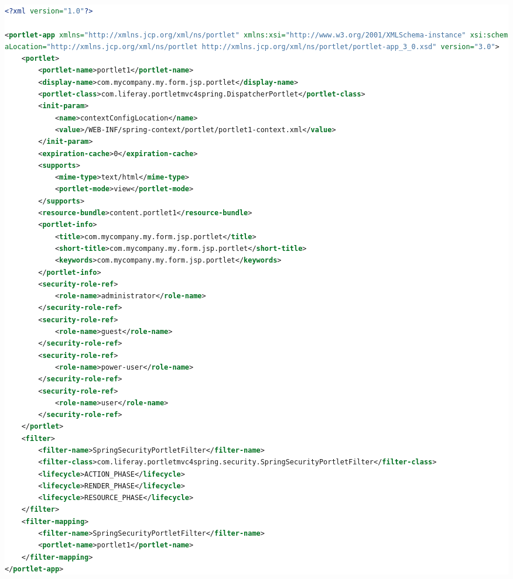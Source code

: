 ```xml
<?xml version="1.0"?>

<portlet-app xmlns="http://xmlns.jcp.org/xml/ns/portlet" xmlns:xsi="http://www.w3.org/2001/XMLSchema-instance" xsi:schemaLocation="http://xmlns.jcp.org/xml/ns/portlet http://xmlns.jcp.org/xml/ns/portlet/portlet-app_3_0.xsd" version="3.0">
	<portlet>
		<portlet-name>portlet1</portlet-name>
		<display-name>com.mycompany.my.form.jsp.portlet</display-name>
		<portlet-class>com.liferay.portletmvc4spring.DispatcherPortlet</portlet-class>
		<init-param>
			<name>contextConfigLocation</name>
			<value>/WEB-INF/spring-context/portlet/portlet1-context.xml</value>
		</init-param>
		<expiration-cache>0</expiration-cache>
		<supports>
			<mime-type>text/html</mime-type>
			<portlet-mode>view</portlet-mode>
		</supports>
		<resource-bundle>content.portlet1</resource-bundle>
		<portlet-info>
			<title>com.mycompany.my.form.jsp.portlet</title>
			<short-title>com.mycompany.my.form.jsp.portlet</short-title>
			<keywords>com.mycompany.my.form.jsp.portlet</keywords>
		</portlet-info>
		<security-role-ref>
			<role-name>administrator</role-name>
		</security-role-ref>
		<security-role-ref>
			<role-name>guest</role-name>
		</security-role-ref>
		<security-role-ref>
			<role-name>power-user</role-name>
		</security-role-ref>
		<security-role-ref>
			<role-name>user</role-name>
		</security-role-ref>
	</portlet>
	<filter>
		<filter-name>SpringSecurityPortletFilter</filter-name>
		<filter-class>com.liferay.portletmvc4spring.security.SpringSecurityPortletFilter</filter-class>
		<lifecycle>ACTION_PHASE</lifecycle>
		<lifecycle>RENDER_PHASE</lifecycle>
		<lifecycle>RESOURCE_PHASE</lifecycle>
	</filter>
	<filter-mapping>
		<filter-name>SpringSecurityPortletFilter</filter-name>
		<portlet-name>portlet1</portlet-name>
	</filter-mapping>
</portlet-app>
```
